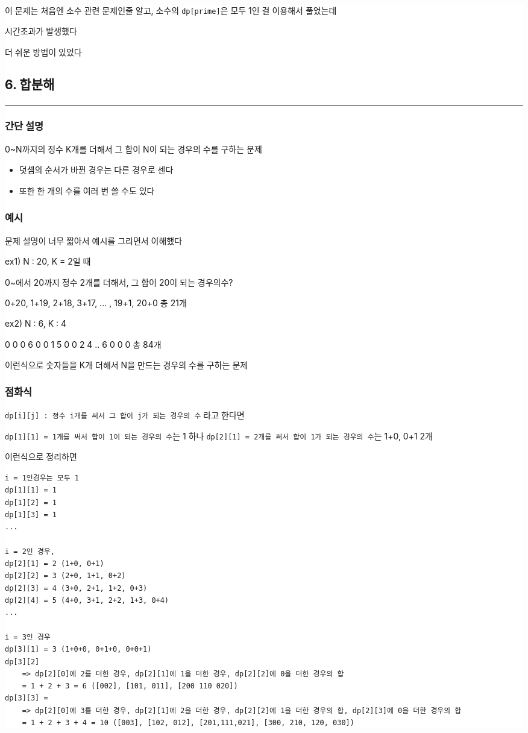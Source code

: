이 문제는 처음엔 소수 관련 문제인줄 알고, 소수의 `dp[prime]`은 모두 1인 걸 이용해서 풀었는데

시간초과가 발생했다

더 쉬운 방법이 있었다

## 6. 합분해
---

### 간단 설명

0~N까지의 정수 K개를 더해서 그 합이 N이 되는 경우의 수를 구하는 문제

- 덧셈의 순서가 바뀐 경우는 다른 경우로 센다

- 또한 한 개의 수를 여러 번 쓸 수도 있다


### 예시

문제 설명이 너무 짧아서 예시를 그리면서 이해했다

ex1) N : 20, K = 2일 때

0~에서 20까지 정수 2개를 더해서, 그 합이 20이 되는 경우의수?

0+20, 1+19, 2+18, 3+17, ... , 19+1, 20+0 총 21개

ex2) N : 6, K : 4

0 0 0 6
0 0 1 5
0 0 2 4
..
6 0 0 0 총 84개

이런식으로 숫자들을 K개 더해서 N을 만드는 경우의 수를 구하는 문제

### 점화식

`dp[i][j] : 정수 i개를 써서 그 합이 j가 되는 경우의 수` 라고 한다면

`dp[1][1] = 1개를 써서 합이 1이 되는 경우의 수`는 1 하나
`dp[2][1] = 2개를 써서 합이 1가 되는 경우의 수`는 1+0, 0+1 2개

이런식으로 정리하면

```
i = 1인경우는 모두 1
dp[1][1] = 1
dp[1][2] = 1
dp[1][3] = 1 
...

i = 2인 경우, 
dp[2][1] = 2 (1+0, 0+1)
dp[2][2] = 3 (2+0, 1+1, 0+2)
dp[2][3] = 4 (3+0, 2+1, 1+2, 0+3)
dp[2][4] = 5 (4+0, 3+1, 2+2, 1+3, 0+4)
...

i = 3인 경우
dp[3][1] = 3 (1+0+0, 0+1+0, 0+0+1)
dp[3][2]
	=> dp[2][0]에 2를 더한 경우, dp[2][1]에 1을 더한 경우, dp[2][2]에 0을 더한 경우의 합
	= 1 + 2 + 3 = 6 ([002], [101, 011], [200 110 020])
dp[3][3] = 
	=> dp[2][0]에 3를 더한 경우, dp[2][1]에 2을 더한 경우, dp[2][2]에 1을 더한 경우의 합, dp[2][3]에 0을 더한 경우의 합 
	= 1 + 2 + 3 + 4 = 10 ([003], [102, 012], [201,111,021], [300, 210, 120, 030])
```